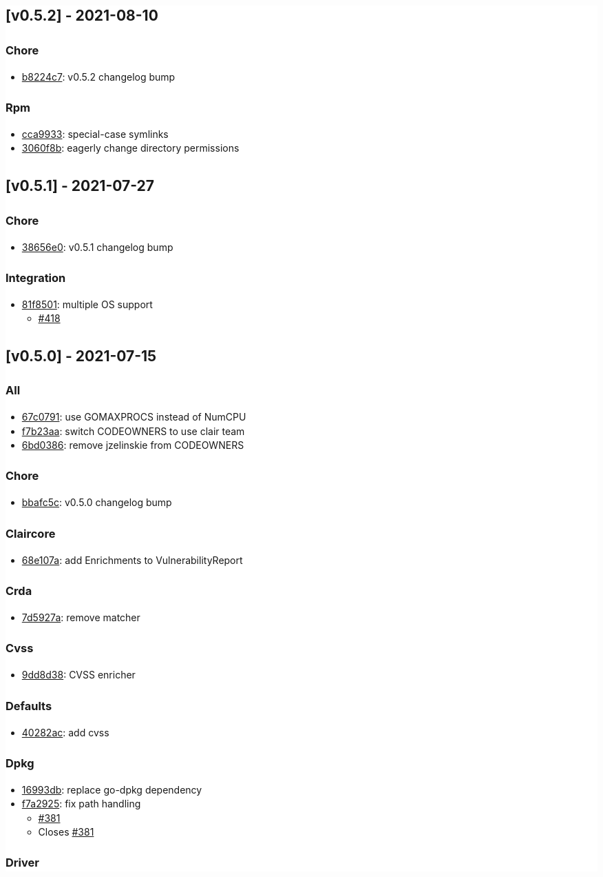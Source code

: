 <a name="v0.5.2"></a>
## [v0.5.2] - 2021-08-10
### Chore
- [b8224c7](https://github.com/quay/claircore/commit/b8224c7ba4b80c8d93ea021732478b32e06b2367): v0.5.2 changelog bump
### Rpm
- [cca9933](https://github.com/quay/claircore/commit/cca9933814635f69b18d29cdcbf7279c1c42bf7c): special-case symlinks
- [3060f8b](https://github.com/quay/claircore/commit/3060f8b89b2a468ff51c64c73ff1097031952ba7): eagerly change directory permissions

<a name="v0.5.1"></a>
## [v0.5.1] - 2021-07-27
### Chore
- [38656e0](https://github.com/quay/claircore/commit/38656e03d98d80df4408289da810ddde93dd7efe): v0.5.1 changelog bump
### Integration
- [81f8501](https://github.com/quay/claircore/commit/81f850123608311b3912c2b16c43888a36f69065): multiple OS support
  - [#418](https://github.com/quay/claircore/issues/418)

<a name="v0.5.0"></a>
## [v0.5.0] - 2021-07-15
### All
- [67c0791](https://github.com/quay/claircore/commit/67c0791e2670f00337484becd38ed2c08fd4c109): use GOMAXPROCS instead of NumCPU
- [f7b23aa](https://github.com/quay/claircore/commit/f7b23aae539e7077a6f5544dcb64538594483b85): switch CODEOWNERS to use clair team
- [6bd0386](https://github.com/quay/claircore/commit/6bd0386206b0a99c3423a806db77bb6a86f441a4): remove jzelinskie from CODEOWNERS
### Chore
- [bbafc5c](https://github.com/quay/claircore/commit/bbafc5c7dd593cce380fe0615d0adefbdf961075): v0.5.0 changelog bump
### Claircore
- [68e107a](https://github.com/quay/claircore/commit/68e107adf5197af890b93a9d833cb65b750dc8ab): add Enrichments to VulnerabilityReport
### Crda
- [7d5927a](https://github.com/quay/claircore/commit/7d5927a7be4a556f6cc21974513da5e98d4f25b4): remove matcher
### Cvss
- [9dd8d38](https://github.com/quay/claircore/commit/9dd8d38185cc44fdf5439634aa938aa63428d6d6): CVSS enricher
### Defaults
- [40282ac](https://github.com/quay/claircore/commit/40282ac3028c215648b9ef586b7b914205e72fcc): add cvss
### Dpkg
- [16993db](https://github.com/quay/claircore/commit/16993db5aa372b23e44720d93701bcf173758b2d): replace go-dpkg dependency
- [f7a2925](https://github.com/quay/claircore/commit/f7a2925c8f5c6db83471bf149f7ddd3b546fc532): fix path handling
  - [#381](https://github.com/quay/claircore/issues/381)
  - Closes [#381](https://github.com/quay/claircore/issues/381)
### Driver